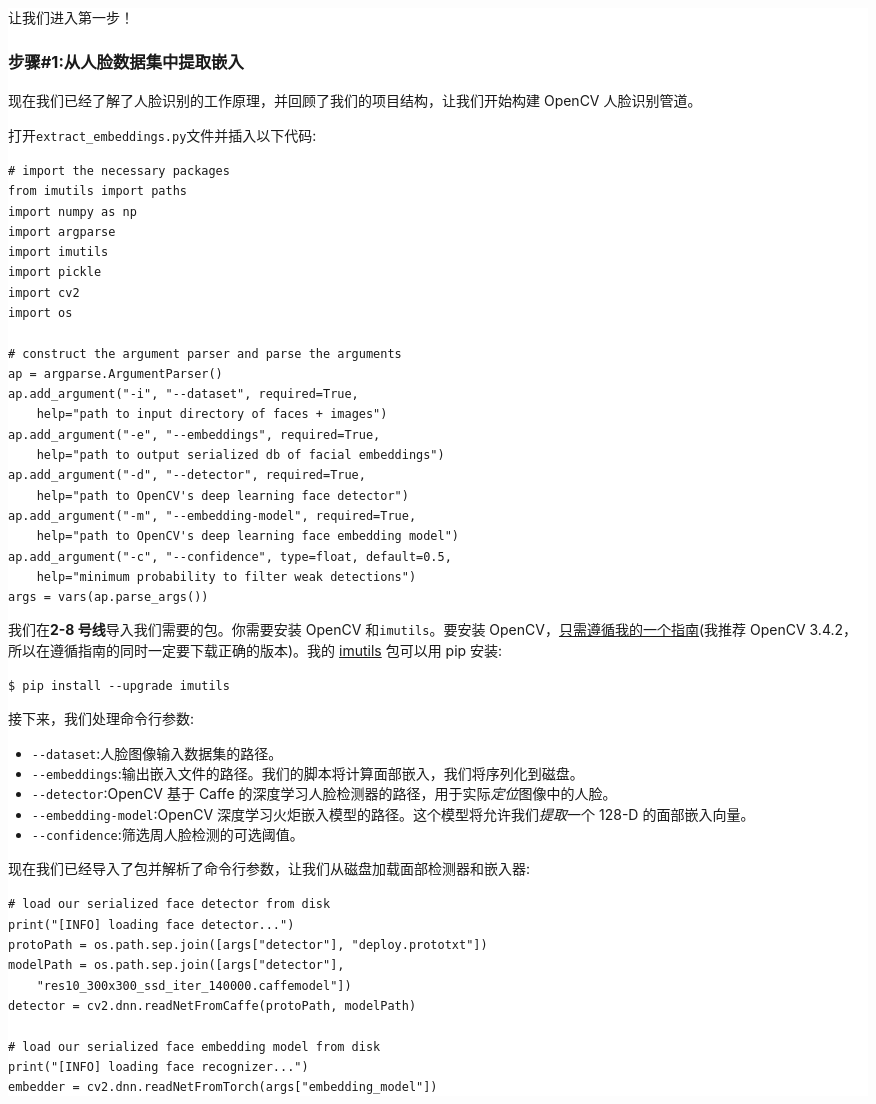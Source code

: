让我们进入第一步！

### 步骤#1:从人脸数据集中提取嵌入

现在我们已经了解了人脸识别的工作原理，并回顾了我们的项目结构，让我们开始构建 OpenCV 人脸识别管道。

打开`extract_embeddings.py`文件并插入以下代码:

```
# import the necessary packages
from imutils import paths
import numpy as np
import argparse
import imutils
import pickle
import cv2
import os

# construct the argument parser and parse the arguments
ap = argparse.ArgumentParser()
ap.add_argument("-i", "--dataset", required=True,
	help="path to input directory of faces + images")
ap.add_argument("-e", "--embeddings", required=True,
	help="path to output serialized db of facial embeddings")
ap.add_argument("-d", "--detector", required=True,
	help="path to OpenCV's deep learning face detector")
ap.add_argument("-m", "--embedding-model", required=True,
	help="path to OpenCV's deep learning face embedding model")
ap.add_argument("-c", "--confidence", type=float, default=0.5,
	help="minimum probability to filter weak detections")
args = vars(ap.parse_args())

```

我们在**2-8 号线**导入我们需要的包。你需要安装 OpenCV 和`imutils`。要安装 OpenCV，[只需遵循我的一个指南](https://pyimagesearch.com/opencv-tutorials-resources-guides/)(我推荐 OpenCV 3.4.2，所以在遵循指南的同时一定要下载正确的版本)。我的 [imutils](https://github.com/jrosebr1/imutils) 包可以用 pip 安装:

```
$ pip install --upgrade imutils

```

接下来，我们处理命令行参数:

*   `--dataset`:人脸图像输入数据集的路径。
*   `--embeddings`:输出嵌入文件的路径。我们的脚本将计算面部嵌入，我们将序列化到磁盘。
*   `--detector`:OpenCV 基于 Caffe 的深度学习人脸检测器的路径，用于实际*定位*图像中的人脸。
*   `--embedding-model`:OpenCV 深度学习火炬嵌入模型的路径。这个模型将允许我们*提取*一个 128-D 的面部嵌入向量。
*   `--confidence`:筛选周人脸检测的可选阈值。

现在我们已经导入了包并解析了命令行参数，让我们从磁盘加载面部检测器和嵌入器:

```
# load our serialized face detector from disk
print("[INFO] loading face detector...")
protoPath = os.path.sep.join([args["detector"], "deploy.prototxt"])
modelPath = os.path.sep.join([args["detector"],
	"res10_300x300_ssd_iter_140000.caffemodel"])
detector = cv2.dnn.readNetFromCaffe(protoPath, modelPath)

# load our serialized face embedding model from disk
print("[INFO] loading face recognizer...")
embedder = cv2.dnn.readNetFromTorch(args["embedding_model"])

```
